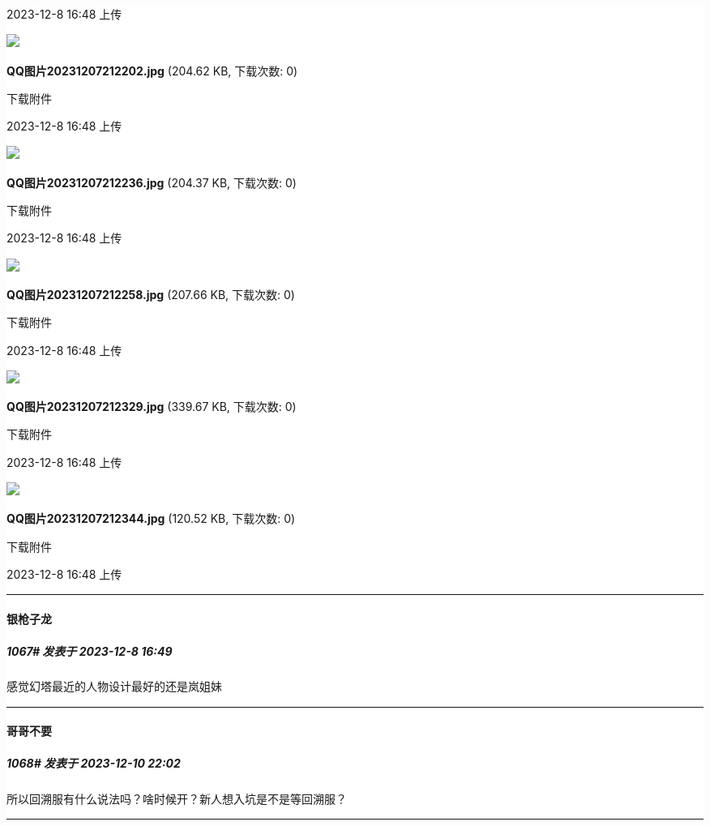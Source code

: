 2023-12-8 16:48 上传

<img src="https://img.saraba1st.com/forum/202312/08/164831ilx2l3lpvtpvg4sv.jpg" referrerpolicy="no-referrer">

<strong>QQ图片20231207212202.jpg</strong> (204.62 KB, 下载次数: 0)

下载附件

2023-12-8 16:48 上传

<img src="https://img.saraba1st.com/forum/202312/08/164831i2v2njjjevetv5q9.jpg" referrerpolicy="no-referrer">

<strong>QQ图片20231207212236.jpg</strong> (204.37 KB, 下载次数: 0)

下载附件

2023-12-8 16:48 上传

<img src="https://img.saraba1st.com/forum/202312/08/164832e11cl0l14g5g43vb.jpg" referrerpolicy="no-referrer">

<strong>QQ图片20231207212258.jpg</strong> (207.66 KB, 下载次数: 0)

下载附件

2023-12-8 16:48 上传

<img src="https://img.saraba1st.com/forum/202312/08/164832liio7yjo2iohyupp.jpg" referrerpolicy="no-referrer">

<strong>QQ图片20231207212329.jpg</strong> (339.67 KB, 下载次数: 0)

下载附件

2023-12-8 16:48 上传

<img src="https://img.saraba1st.com/forum/202312/08/164832r8ebvxd8bhm3rbdh.jpg" referrerpolicy="no-referrer">

<strong>QQ图片20231207212344.jpg</strong> (120.52 KB, 下载次数: 0)

下载附件

2023-12-8 16:48 上传

*****

####  银枪子龙  
##### 1067#       发表于 2023-12-8 16:49

感觉幻塔最近的人物设计最好的还是岚姐妹


*****

####  哥哥不要  
##### 1068#       发表于 2023-12-10 22:02

所以回溯服有什么说法吗？啥时候开？新人想入坑是不是等回溯服？


*****
